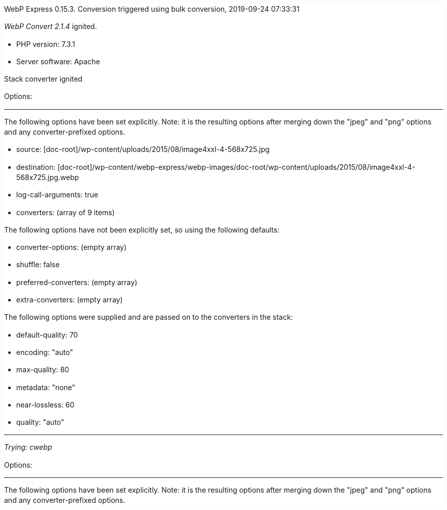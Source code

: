 WebP Express 0.15.3. Conversion triggered using bulk conversion, 2019-09-24 07:33:31


*WebP Convert 2.1.4*  ignited.

- PHP version: 7.3.1

- Server software: Apache


Stack converter ignited


Options:

------------

The following options have been set explicitly. Note: it is the resulting options after merging down the "jpeg" and "png" options and any converter-prefixed options.

- source: [doc-root]/wp-content/uploads/2015/08/image4xxl-4-568x725.jpg

- destination: [doc-root]/wp-content/webp-express/webp-images/doc-root/wp-content/uploads/2015/08/image4xxl-4-568x725.jpg.webp

- log-call-arguments: true

- converters: (array of 9 items)


The following options have not been explicitly set, so using the following defaults:

- converter-options: (empty array)

- shuffle: false

- preferred-converters: (empty array)

- extra-converters: (empty array)


The following options were supplied and are passed on to the converters in the stack:

- default-quality: 70

- encoding: "auto"

- max-quality: 80

- metadata: "none"

- near-lossless: 60

- quality: "auto"

------------



*Trying: cwebp* 


Options:

------------

The following options have been set explicitly. Note: it is the resulting options after merging down the "jpeg" and "png" options and any converter-prefixed options.
